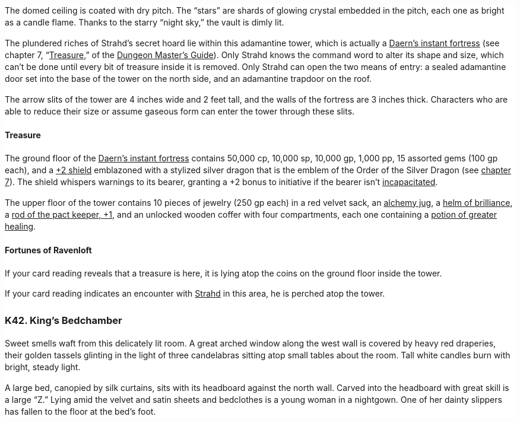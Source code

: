 The domed ceiling is coated with dry pitch. The “stars” are shards of glowing crystal embedded in the pitch, each one as bright as a candle flame. Thanks to the starry “night sky,” the vault is dimly lit.

The plundered riches of Strahd’s secret hoard lie within this adamantine tower, which is actually a [Daern’s instant fortress](https://www.dndbeyond.com/magic-items/5348-daerns-instant-fortress) (see chapter 7, “[Treasure](https://www.dndbeyond.com/sources/dmg/magic-items-a-z#DaernsInstantFortress "Treasure"),” of the [Dungeon Master’s Guide](https://www.dndbeyond.com/sources/dmg "Dungeon Master’s Guide")). Only Strahd knows the command word to alter its shape and size, which can’t be done until every bit of treasure inside it is removed. Only Strahd can open the two means of entry: a sealed adamantine door set into the base of the tower on the north side, and an adamantine trapdoor on the roof.

The arrow slits of the tower are 4 inches wide and 2 feet tall, and the walls of the fortress are 3 inches thick. Characters who are able to reduce their size or assume gaseous form can enter the tower through these slits.

#### [](https://www.dndbeyond.com/sources/dnd/cos/castle-ravenloft#K41Treasure)Treasure

The ground floor of the [Daern’s instant fortress](https://www.dndbeyond.com/magic-items/5348-daerns-instant-fortress) contains 50,000 cp, 10,000 sp, 10,000 gp, 1,000 pp, 15 assorted gems (100 gp each), and a [+2 shield](https://www.dndbeyond.com/magic-items/5554585-shield-of-the-silver-dragon) emblazoned with a stylized silver dragon that is the emblem of the Order of the Silver Dragon (see [chapter 7](https://www.dndbeyond.com/sources/cos/argynvostholt "chapter 7")). The shield whispers warnings to its bearer, granting a +2 bonus to initiative if the bearer isn’t [incapacitated](https://www.dndbeyond.com/sources/dnd/free-rules/rules-glossary#IncapacitatedCondition).

The upper floor of the tower contains 10 pieces of jewelry (250 gp each) in a red velvet sack, an [alchemy jug](https://www.dndbeyond.com/magic-items/5346-alchemy-jug), a [helm of brilliance](https://www.dndbeyond.com/magic-items/4653-helm-of-brilliance), a [rod of the pact keeper, +1](https://www.dndbeyond.com/magic-items/11217-rod-of-the-pact-keeper-1), and an unlocked wooden coffer with four compartments, each one containing a [potion of greater healing](https://www.dndbeyond.com/magic-items/5133-potion-of-healing-greater).

#### [](https://www.dndbeyond.com/sources/dnd/cos/castle-ravenloft#K41FortunesofRavenloft)Fortunes of Ravenloft

If your card reading reveals that a treasure is here, it is lying atop the coins on the ground floor inside the tower.

If your card reading indicates an encounter with [Strahd](https://www.dndbeyond.com/monsters/17374-strahd-von-zarovich) in this area, he is perched atop the tower.

### [](https://www.dndbeyond.com/sources/dnd/cos/castle-ravenloft#K42KingsBedchamber)K42. King’s Bedchamber

Sweet smells waft from this delicately lit room. A great arched window along the west wall is covered by heavy red draperies, their golden tassels glinting in the light of three candelabras sitting atop small tables about the room. Tall white candles burn with bright, steady light.

A large bed, canopied by silk curtains, sits with its headboard against the north wall. Carved into the headboard with great skill is a large “Z.” Lying amid the velvet and satin sheets and bedclothes is a young woman in a nightgown. One of her dainty slippers has fallen to the floor at the bed’s foot.
